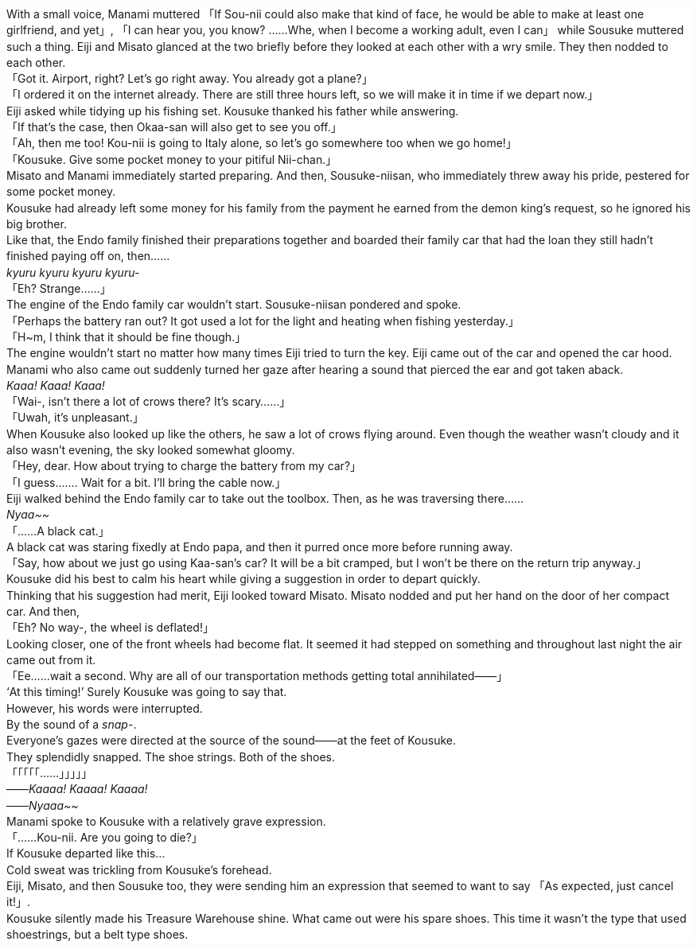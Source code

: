 With a small voice, Manami muttered 「If Sou-nii could also make that kind of face, he would be able to make at least one girlfriend, and yet」, 「I can hear you, you know? ……Whe, when I become a working adult, even I can」 while Sousuke muttered such a thing. Eiji and Misato glanced at the two briefly before they looked at each other with a wry smile. They then nodded to each other.<br/>
「Got it. Airport, right? Let’s go right away. You already got a plane?」<br/>
「I ordered it on the internet already. There are still three hours left, so we will make it in time if we depart now.」<br/>
Eiji asked while tidying up his fishing set. Kousuke thanked his father while answering.<br/>
「If that’s the case, then Okaa-san will also get to see you off.」<br/>
「Ah, then me too! Kou-nii is going to Italy alone, so let’s go somewhere too when we go home!」<br/>
「Kousuke. Give some pocket money to your pitiful Nii-chan.」<br/>
Misato and Manami immediately started preparing. And then, Sousuke-niisan, who immediately threw away his pride, pestered for some pocket money.<br/>
Kousuke had already left some money for his family from the payment he earned from the demon king’s request, so he ignored his big brother.<br/>
Like that, the Endo family finished their preparations together and boarded their family car that had the loan they still hadn’t finished paying off on, then……<br/>
*kyuru kyuru kyuru kyuru-*<br/>
「Eh? Strange……」<br/>
The engine of the Endo family car wouldn’t start. Sousuke-niisan pondered and spoke.<br/>
「Perhaps the battery ran out? It got used a lot for the light and heating when fishing yesterday.」<br/>
「H~m, I think that it should be fine though.」<br/>
The engine wouldn’t start no matter how many times Eiji tried to turn the key. Eiji came out of the car and opened the car hood. Manami who also came out suddenly turned her gaze after hearing a sound that pierced the ear and got taken aback.<br/>
*Kaaa! Kaaa! Kaaa!*<br/>
「Wai-, isn’t there a lot of crows there? It’s scary……」<br/>
「Uwah, it’s unpleasant.」<br/>
When Kousuke also looked up like the others, he saw a lot of crows flying around. Even though the weather wasn’t cloudy and it also wasn’t evening, the sky looked somewhat gloomy.<br/>
「Hey, dear. How about trying to charge the battery from my car?」<br/>
「I guess……. Wait for a bit. I’ll bring the cable now.」<br/>
Eiji walked behind the Endo family car to take out the toolbox. Then, as he was traversing there……<br/>
*Nyaa~~*<br/>
「……A black cat.」<br/>
A black cat was staring fixedly at Endo papa, and then it purred once more before running away.<br/>
「Say, how about we just go using Kaa-san’s car? It will be a bit cramped, but I won’t be there on the return trip anyway.」<br/>
Kousuke did his best to calm his heart while giving a suggestion in order to depart quickly.<br/>
Thinking that his suggestion had merit, Eiji looked toward Misato. Misato nodded and put her hand on the door of her compact car. And then,<br/>
「Eh? No way-, the wheel is deflated!」<br/>
Looking closer, one of the front wheels had become flat. It seemed it had stepped on something and throughout last night the air came out from it.<br/>
「Ee……wait a second. Why are all of our transportation methods getting total annihilated――」<br/>
‘At this timing!’ Surely Kousuke was going to say that.<br/>
However, his words were interrupted.<br/>
By the sound of a *snap-*.<br/>
Everyone’s gazes were directed at the source of the sound――at the feet of Kousuke.<br/>
They splendidly snapped. The shoe strings. Both of the shoes.<br/>
「「「「「……」」」」」<br/>
――*Kaaaa! Kaaaa! Kaaaa!*<br/>
――*Nyaaa~~*<br/>
Manami spoke to Kousuke with a relatively grave expression.<br/>
「……Kou-nii. Are you going to die?」<br/>
If Kousuke departed like this…<br/>
Cold sweat was trickling from Kousuke’s forehead.<br/>
Eiji, Misato, and then Sousuke too, they were sending him an expression that seemed to want to say 「As expected, just cancel it!」.<br/>
Kousuke silently made his Treasure Warehouse shine. What came out were his spare shoes. This time it wasn’t the type that used shoestrings, but a belt type shoes.<br/>